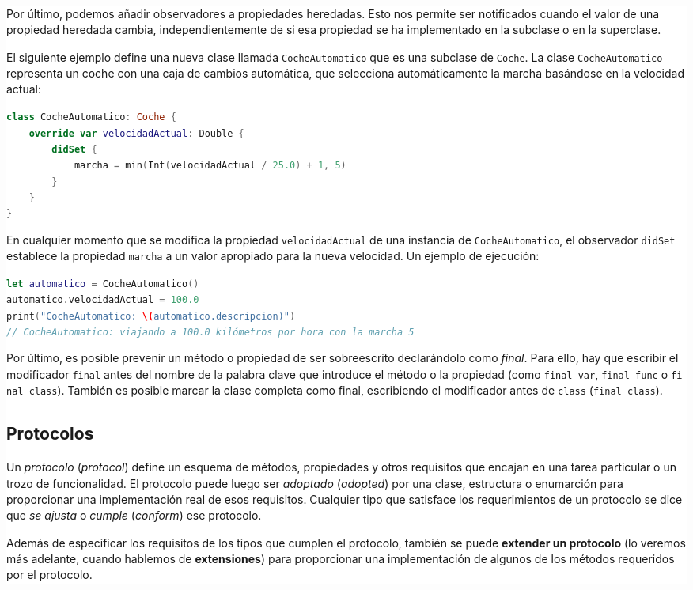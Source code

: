 Por último, podemos añadir observadores a propiedades heredadas. Esto
nos permite ser notificados cuando el valor de una propiedad heredada
cambia, independientemente de si esa propiedad se ha implementado en
la subclase o en la superclase.

El siguiente ejemplo define una nueva clase llamada `CocheAutomatico`
que es una subclase de `Coche`. La clase `CocheAutomatico` representa
un coche con una caja de cambios automática, que selecciona
automáticamente la marcha basándose en la velocidad actual:

```swift
class CocheAutomatico: Coche {
    override var velocidadActual: Double {
        didSet {
            marcha = min(Int(velocidadActual / 25.0) + 1, 5)
        }
    }
}
```

En cualquier momento que se modifica la propiedad `velocidadActual` de
una instancia de `CocheAutomatico`, el observador `didSet` establece
la propiedad `marcha` a un valor apropiado para la nueva velocidad. Un
ejemplo de ejecución:

```swift
let automatico = CocheAutomatico()
automatico.velocidadActual = 100.0
print("CocheAutomatico: \(automatico.descripcion)")
// CocheAutomatico: viajando a 100.0 kilómetros por hora con la marcha 5
```

Por último, es posible prevenir un método o propiedad de ser
sobreescrito declarándolo como _final_. Para ello, hay que escribir el
modificador `final` antes del nombre de la palabra clave que introduce
el método o la propiedad (como `final var`, `final func` o `final
class`). También es posible marcar la clase completa como final,
escribiendo el modificador antes de `class` (`final class`).



## Protocolos

Un _protocolo_ (_protocol_) define un esquema de métodos, propiedades
y otros requisitos que encajan en una tarea particular o un trozo de
funcionalidad. El protocolo puede luego ser _adoptado_ (_adopted_) por
una clase, estructura o enumarción para proporcionar una
implementación real de esos requisitos. Cualquier tipo que satisface
los requerimientos de un protocolo se dice que _se ajusta_ o _cumple_
(_conform_) ese protocolo.

Además de especificar los requisitos de los tipos que cumplen el
protocolo, también se puede **extender un protocolo** (lo veremos más
adelante, cuando hablemos de **extensiones**) para proporcionar una
implementación de algunos de los métodos requeridos por el protocolo.
